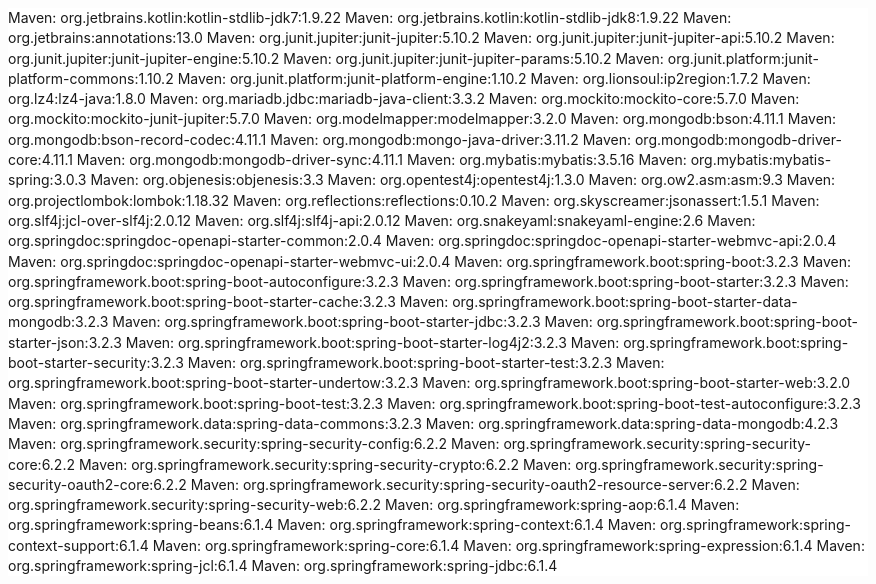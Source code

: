Maven: org.jetbrains.kotlin:kotlin-stdlib-jdk7:1.9.22
Maven: org.jetbrains.kotlin:kotlin-stdlib-jdk8:1.9.22
Maven: org.jetbrains:annotations:13.0
Maven: org.junit.jupiter:junit-jupiter:5.10.2
Maven: org.junit.jupiter:junit-jupiter-api:5.10.2
Maven: org.junit.jupiter:junit-jupiter-engine:5.10.2
Maven: org.junit.jupiter:junit-jupiter-params:5.10.2
Maven: org.junit.platform:junit-platform-commons:1.10.2
Maven: org.junit.platform:junit-platform-engine:1.10.2
Maven: org.lionsoul:ip2region:1.7.2
Maven: org.lz4:lz4-java:1.8.0
Maven: org.mariadb.jdbc:mariadb-java-client:3.3.2
Maven: org.mockito:mockito-core:5.7.0
Maven: org.mockito:mockito-junit-jupiter:5.7.0
Maven: org.modelmapper:modelmapper:3.2.0
Maven: org.mongodb:bson:4.11.1
Maven: org.mongodb:bson-record-codec:4.11.1
Maven: org.mongodb:mongo-java-driver:3.11.2
Maven: org.mongodb:mongodb-driver-core:4.11.1
Maven: org.mongodb:mongodb-driver-sync:4.11.1
Maven: org.mybatis:mybatis:3.5.16
Maven: org.mybatis:mybatis-spring:3.0.3
Maven: org.objenesis:objenesis:3.3
Maven: org.opentest4j:opentest4j:1.3.0
Maven: org.ow2.asm:asm:9.3
Maven: org.projectlombok:lombok:1.18.32
Maven: org.reflections:reflections:0.10.2
Maven: org.skyscreamer:jsonassert:1.5.1
Maven: org.slf4j:jcl-over-slf4j:2.0.12
Maven: org.slf4j:slf4j-api:2.0.12
Maven: org.snakeyaml:snakeyaml-engine:2.6
Maven: org.springdoc:springdoc-openapi-starter-common:2.0.4
Maven: org.springdoc:springdoc-openapi-starter-webmvc-api:2.0.4
Maven: org.springdoc:springdoc-openapi-starter-webmvc-ui:2.0.4
Maven: org.springframework.boot:spring-boot:3.2.3
Maven: org.springframework.boot:spring-boot-autoconfigure:3.2.3
Maven: org.springframework.boot:spring-boot-starter:3.2.3
Maven: org.springframework.boot:spring-boot-starter-cache:3.2.3
Maven: org.springframework.boot:spring-boot-starter-data-mongodb:3.2.3
Maven: org.springframework.boot:spring-boot-starter-jdbc:3.2.3
Maven: org.springframework.boot:spring-boot-starter-json:3.2.3
Maven: org.springframework.boot:spring-boot-starter-log4j2:3.2.3
Maven: org.springframework.boot:spring-boot-starter-security:3.2.3
Maven: org.springframework.boot:spring-boot-starter-test:3.2.3
Maven: org.springframework.boot:spring-boot-starter-undertow:3.2.3
Maven: org.springframework.boot:spring-boot-starter-web:3.2.0
Maven: org.springframework.boot:spring-boot-test:3.2.3
Maven: org.springframework.boot:spring-boot-test-autoconfigure:3.2.3
Maven: org.springframework.data:spring-data-commons:3.2.3
Maven: org.springframework.data:spring-data-mongodb:4.2.3
Maven: org.springframework.security:spring-security-config:6.2.2
Maven: org.springframework.security:spring-security-core:6.2.2
Maven: org.springframework.security:spring-security-crypto:6.2.2
Maven: org.springframework.security:spring-security-oauth2-core:6.2.2
Maven: org.springframework.security:spring-security-oauth2-resource-server:6.2.2
Maven: org.springframework.security:spring-security-web:6.2.2
Maven: org.springframework:spring-aop:6.1.4
Maven: org.springframework:spring-beans:6.1.4
Maven: org.springframework:spring-context:6.1.4
Maven: org.springframework:spring-context-support:6.1.4
Maven: org.springframework:spring-core:6.1.4
Maven: org.springframework:spring-expression:6.1.4
Maven: org.springframework:spring-jcl:6.1.4
Maven: org.springframework:spring-jdbc:6.1.4